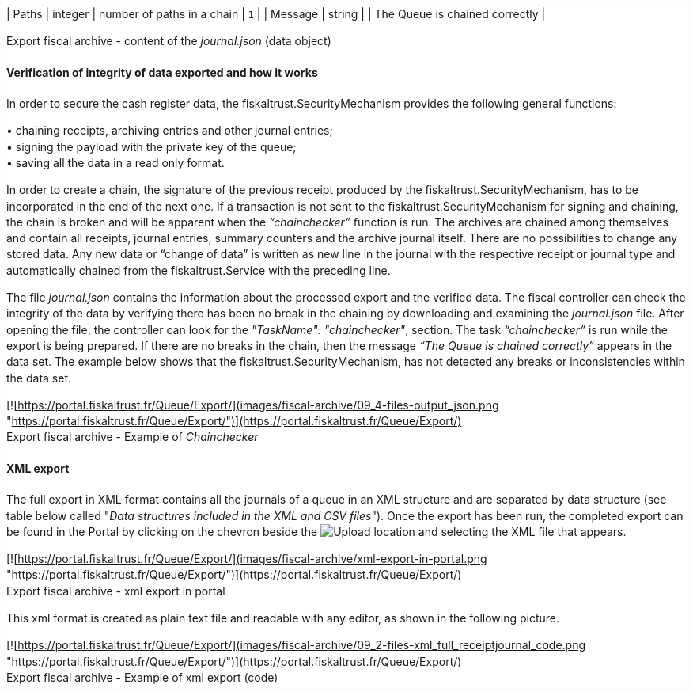 | Paths                 | integer     | number of paths in a chain           | `1`                            |
| Message               | string      |                                      | The Queue is chained correctly |  

Export fiscal archive - content of the _journal.json_ (data object)

#### Verification of integrity of data exported and how it works

In order to secure the cash register data, the fiskaltrust.SecurityMechanism provides the following general functions:  

• chaining receipts, archiving entries and other journal entries;  
• signing the payload with the private key of the queue;  
• saving all the data in a read only format.  

In order to create a chain, the signature of the previous receipt produced by the fiskaltrust.SecurityMechanism, has to be incorporated in the end of the next one. If a transaction is not sent to the fiskaltrust.SecurityMechanism for signing and chaining, the chain is broken and will be apparent when the _“chainchecker”_ function is run. The archives are chained among themselves and contain all receipts, journal entries, summary counters and the archive journal itself. There are no possibilities to change any stored data. Any new data or “change of data” is written as new line in the journal with the respective receipt or journal type and automatically chained from the fiskaltrust.Service with the preceding line. 

The file _journal.json_ contains the information about the processed export and the verified data. The fiscal controller can check the integrity of the data by verifying there has been no break in the chaining by downloading and examining the _journal.json_ file. After opening the file, the controller can look for the _"TaskName": "chainchecker"_, section. The task _“chainchecker”_ is run while the export is being prepared. If there are no breaks in the chain, then the message _“The Queue is chained correctly”_ appears in the data set. The example below shows that the fiskaltrust.SecurityMechanism, has not detected any breaks or inconsistencies within the data set.

[![https://portal.fiskaltrust.fr/Queue/Export/](images/fiscal-archive/09_4-files-output_json.png "https://portal.fiskaltrust.fr/Queue/Export/")](https://portal.fiskaltrust.fr/Queue/Export/)  
Export fiscal archive - Example of _Chainchecker_

#### XML export

The full export in XML format contains all the journals of a queue in an XML structure and are separated by data structure (see table below called "*Data structures included in the XML and CSV files*"). Once the export has been run, the completed export can be found in the Portal by clicking on the chevron beside the ![Upload location](images/fiscal-archive/053.png "Upload location") and selecting the XML file that appears.

[![https://portal.fiskaltrust.fr/Queue/Export/](images/fiscal-archive/xml-export-in-portal.png "https://portal.fiskaltrust.fr/Queue/Export/")](https://portal.fiskaltrust.fr/Queue/Export/)  
Export fiscal archive - xml export in portal

This xml format is created as plain text file and readable with any editor, as shown in the following picture.

[![https://portal.fiskaltrust.fr/Queue/Export/](images/fiscal-archive/09_2-files-xml_full_receiptjournal_code.png "https://portal.fiskaltrust.fr/Queue/Export/")](https://portal.fiskaltrust.fr/Queue/Export/)  
Export fiscal archive - Example of xml export (code)
